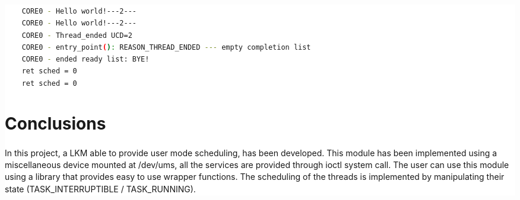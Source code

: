 ```bash
    CORE0 - Hello world!---2---
    CORE0 - Hello world!---2---
    CORE0 - Thread_ended UCD=2
    CORE0 - entry_point(): REASON_THREAD_ENDED --- empty completion list
    CORE0 - ended ready list: BYE!
    ret sched = 0
    ret sched = 0
```

# Conclusions

In this project, a LKM able to provide user mode scheduling, has been developed. This module has been implemented using a miscellaneous device mounted at /dev/ums, all the services are provided through ioctl system call. The user can use this module using a library that provides easy to use wrapper functions. The scheduling of the threads is implemented by manipulating their state (TASK_INTERRUPTIBLE / TASK_RUNNING).  
